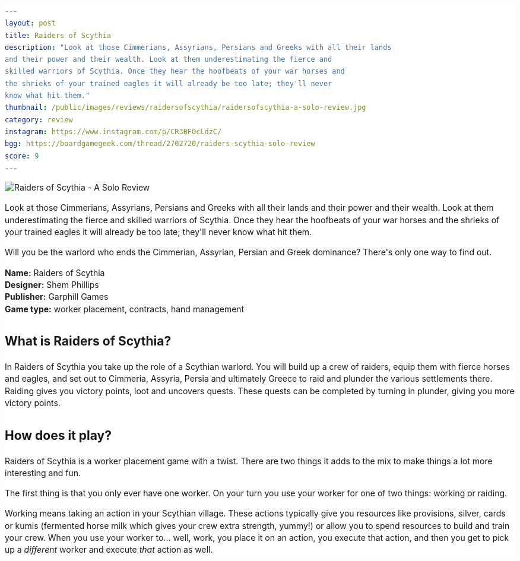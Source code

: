 ```yaml
---
layout: post
title: Raiders of Scythia
description: "Look at those Cimmerians, Assyrians, Persians and Greeks with all their lands
and their power and their wealth. Look at them underestimating the fierce and
skilled warriors of Scythia. Once they hear the hoofbeats of your war horses and
the shrieks of your trained eagles it will already be too late; they'll never
know what hit them."
thumbnail: /public/images/reviews/raidersofscythia/raidersofscythia-a-solo-review.jpg
category: review
instagram: https://www.instagram.com/p/CR3BFOcLdzC/
bgg: https://boardgamegeek.com/thread/2702720/raiders-scythia-solo-review
score: 9
---
```


![Raiders of Scythia - A Solo Review]({{page.thumbnail}})

Look at those Cimmerians, Assyrians, Persians and Greeks with all their lands
and their power and their wealth. Look at them underestimating the fierce and
skilled warriors of Scythia. Once they hear the hoofbeats of your war horses and
the shrieks of your trained eagles it will already be too late; they'll never
know what hit them.

Will you be the warlord who ends the Cimmerian, Assyrian, Persian and Greek
dominance? There's only one way to find out.



**Name:** Raiders of Scythia  
**Designer:** Shem Phillips  
**Publisher:** Garphill Games  
**Game type:** worker placement, contracts, hand management

## What is Raiders of Scythia?
In Raiders of Scythia you take up the role of a Scythian warlord. You will build
up a crew of raiders, equip them with fierce horses and eagles, and set out to
Cimmeria, Assyria, Persia and ultimately Greece to raid and plunder the various
settlements there. Raiding gives you victory points, loot and uncovers quests.
These quests can be completed by turning in plunder, giving you more victory points.

## How does it play?
Raiders of Scythia is a worker placement game with a twist. There are two things
it adds to the mix to make things a lot more interesting and fun.

The first thing is that you only ever have one worker. On your turn you use your
worker for one of two things: working or raiding.

Working means taking an action in your Scythian village. These actions typically
give you resources like provisions, silver, cards or kumis (fermented horse milk
which gives your crew extra strength, yummy!) or allow you to spend resources to
build and train your crew. When you use your worker to... well, work, you place
it on an action, you execute that action, and then you get to pick up a
_different_ worker and execute _that_ action as well.
